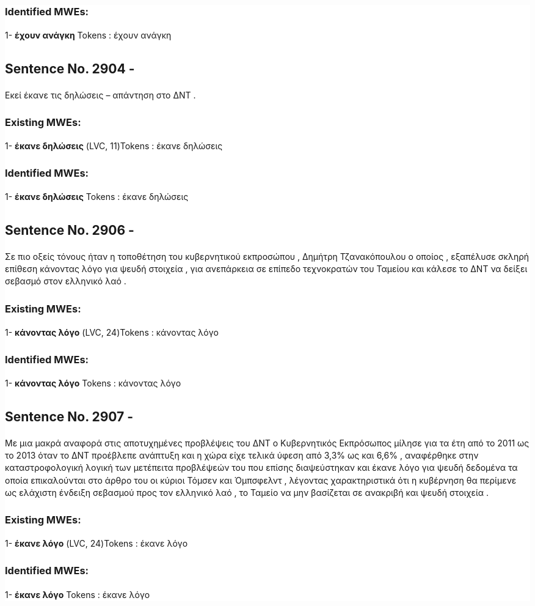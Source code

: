 ### Identified MWEs: 
1- **έχουν ανάγκη** Tokens : 
έχουν
ανάγκη

## Sentence No. 2904 - 
Εκεί έκανε τις δηλώσεις – απάντηση στο ΔΝΤ . 
### Existing MWEs: 
1- **έκανε δηλώσεις** (LVC, 11)Tokens : 
έκανε
δηλώσεις

### Identified MWEs: 
1- **έκανε δηλώσεις** Tokens : 
έκανε
δηλώσεις

## Sentence No. 2906 - 
Σε πιο οξείς τόνους ήταν η τοποθέτηση του κυβερνητικού εκπροσώπου , Δημήτρη Τζανακόπουλου ο οποίος , εξαπέλυσε σκληρή επίθεση κάνοντας λόγο για ψευδή στοιχεία , για ανεπάρκεια σε επίπεδο τεχνοκρατών του Ταμείου και κάλεσε το ΔΝΤ να δείξει σεβασμό στον ελληνικό λαό . 
### Existing MWEs: 
1- **κάνοντας λόγο** (LVC, 24)Tokens : 
κάνοντας
λόγο

### Identified MWEs: 
1- **κάνοντας λόγο** Tokens : 
κάνοντας
λόγο

## Sentence No. 2907 - 
Με μια μακρά αναφορά στις αποτυχημένες προβλέψεις του ΔΝΤ ο Κυβερνητικός Εκπρόσωπος μίλησε για τα έτη από το 2011 ως το 2013 όταν το ΔΝΤ προέβλεπε ανάπτυξη και η χώρα είχε τελικά ύφεση από 3,3% ως και 6,6% , αναφέρθηκε στην καταστροφολογική λογική των μετέπειτα προβλέψεών του που επίσης διαψεύστηκαν και έκανε λόγο για ψευδή δεδομένα τα οποία επικαλούνται στο άρθρο του οι κύριοι Τόμσεν και Όμπσφελντ , λέγοντας χαρακτηριστικά ότι η κυβέρνηση θα περίμενε ως ελάχιστη ένδειξη σεβασμού προς τον ελληνικό λαό , το Ταμείο να μην βασίζεται σε ανακριβή και ψευδή στοιχεία . 
### Existing MWEs: 
1- **έκανε λόγο** (LVC, 24)Tokens : 
έκανε
λόγο

### Identified MWEs: 
1- **έκανε λόγο** Tokens : 
έκανε
λόγο
